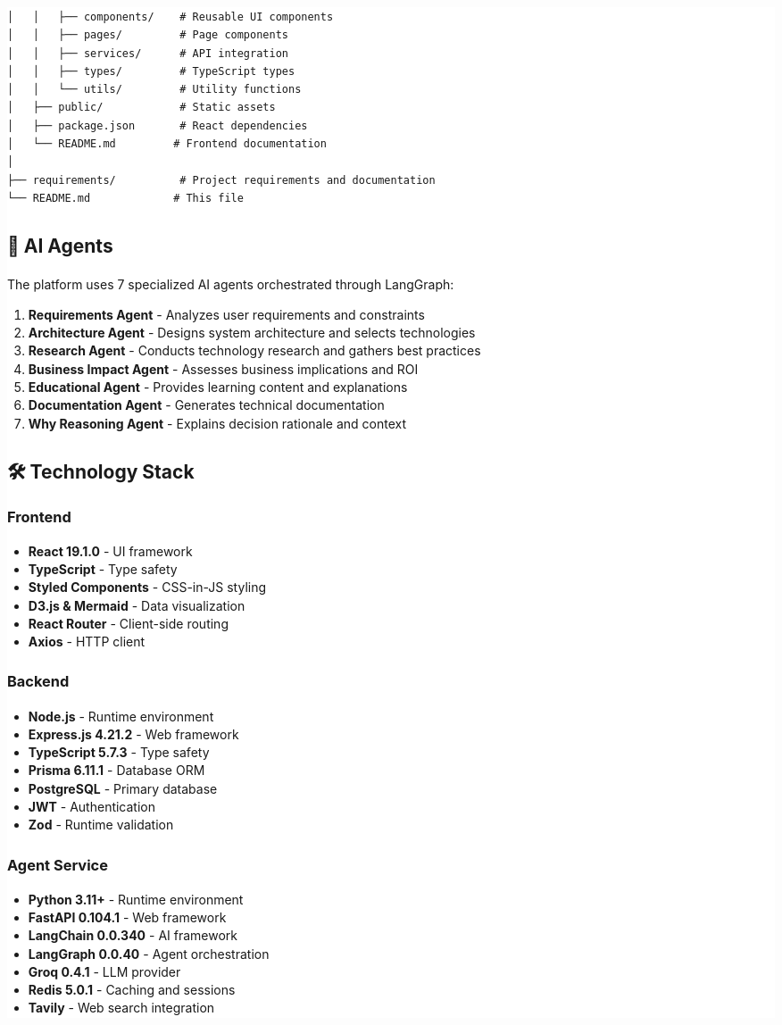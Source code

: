 ```
│   │   ├── components/    # Reusable UI components
│   │   ├── pages/         # Page components
│   │   ├── services/      # API integration
│   │   ├── types/         # TypeScript types
│   │   └── utils/         # Utility functions
│   ├── public/            # Static assets
│   ├── package.json       # React dependencies
│   └── README.md         # Frontend documentation
│
├── requirements/          # Project requirements and documentation
└── README.md             # This file
```

## 🤖 AI Agents

The platform uses 7 specialized AI agents orchestrated through LangGraph:

1. **Requirements Agent** - Analyzes user requirements and constraints
2. **Architecture Agent** - Designs system architecture and selects technologies
3. **Research Agent** - Conducts technology research and gathers best practices
4. **Business Impact Agent** - Assesses business implications and ROI
5. **Educational Agent** - Provides learning content and explanations
6. **Documentation Agent** - Generates technical documentation
7. **Why Reasoning Agent** - Explains decision rationale and context

## 🛠️ Technology Stack

### Frontend
- **React 19.1.0** - UI framework
- **TypeScript** - Type safety
- **Styled Components** - CSS-in-JS styling
- **D3.js & Mermaid** - Data visualization
- **React Router** - Client-side routing
- **Axios** - HTTP client

### Backend
- **Node.js** - Runtime environment
- **Express.js 4.21.2** - Web framework
- **TypeScript 5.7.3** - Type safety
- **Prisma 6.11.1** - Database ORM
- **PostgreSQL** - Primary database
- **JWT** - Authentication
- **Zod** - Runtime validation

### Agent Service
- **Python 3.11+** - Runtime environment
- **FastAPI 0.104.1** - Web framework
- **LangChain 0.0.340** - AI framework
- **LangGraph 0.0.40** - Agent orchestration
- **Groq 0.4.1** - LLM provider
- **Redis 5.0.1** - Caching and sessions
- **Tavily** - Web search integration
